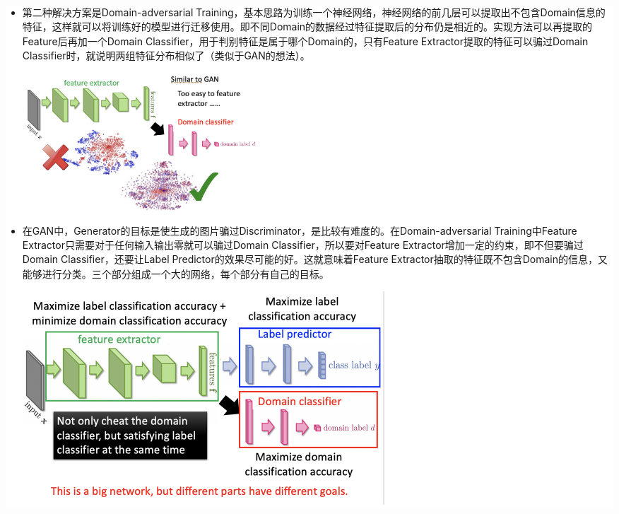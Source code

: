    - 第二种解决方案是Domain-adversarial Training，基本思路为训练一个神经网络，神经网络的前几层可以提取出不包含Domain信息的特征，这样就可以将训练好的模型进行迁移使用。即不同Domain的数据经过特征提取后的分布仍是相近的。实现方法可以再提取的Feature后再加一个Domain Classifier，用于判别特征是属于哪个Domain的，只有Feature Extractor提取的特征可以骗过Domain Classifier时，就说明两组特征分布相似了（类似于GAN的想法）。

     <img src="./image-20200822142616237.png" alt="image-20200822142616237" style="zoom:33%;" />
     
   - 在GAN中，Generator的目标是使生成的图片骗过Discriminator，是比较有难度的。在Domain-adversarial Training中Feature Extractor只需要对于任何输入输出零就可以骗过Domain Classifier，所以要对Feature Extractor增加一定的约束，即不但要骗过Domain Classifier，还要让Label Predictor的效果尽可能的好。这就意味着Feature Extractor抽取的特征既不包含Domain的信息，又能够进行分类。三个部分组成一个大的网络，每个部分有自己的目标。

     <img src="./image-20200822143120069.png" alt="image-20200822143120069" style="zoom: 50%;" />
     